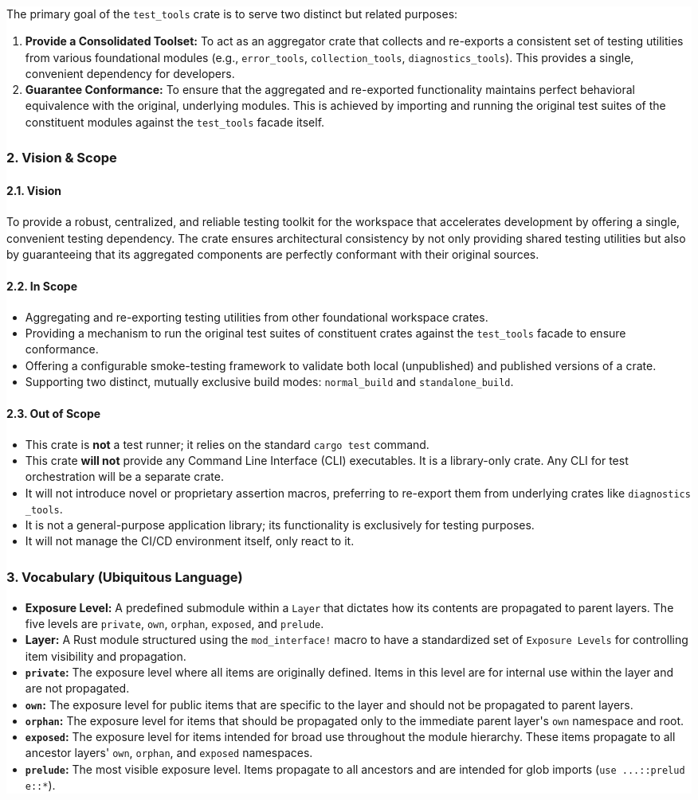 The primary goal of the `test_tools` crate is to serve two distinct but related purposes:

1.  **Provide a Consolidated Toolset:** To act as an aggregator crate that collects and re-exports a consistent set of testing utilities from various foundational modules (e.g., `error_tools`, `collection_tools`, `diagnostics_tools`). This provides a single, convenient dependency for developers.
2.  **Guarantee Conformance:** To ensure that the aggregated and re-exported functionality maintains perfect behavioral equivalence with the original, underlying modules. This is achieved by importing and running the original test suites of the constituent modules against the `test_tools` facade itself.

### 2. Vision & Scope

#### 2.1. Vision

To provide a robust, centralized, and reliable testing toolkit for the workspace that accelerates development by offering a single, convenient testing dependency. The crate ensures architectural consistency by not only providing shared testing utilities but also by guaranteeing that its aggregated components are perfectly conformant with their original sources.

#### 2.2. In Scope

*   Aggregating and re-exporting testing utilities from other foundational workspace crates.
*   Providing a mechanism to run the original test suites of constituent crates against the `test_tools` facade to ensure conformance.
*   Offering a configurable smoke-testing framework to validate both local (unpublished) and published versions of a crate.
*   Supporting two distinct, mutually exclusive build modes: `normal_build` and `standalone_build`.

#### 2.3. Out of Scope

*   This crate is **not** a test runner; it relies on the standard `cargo test` command.
*   This crate **will not** provide any Command Line Interface (CLI) executables. It is a library-only crate. Any CLI for test orchestration will be a separate crate.
*   It will not introduce novel or proprietary assertion macros, preferring to re-export them from underlying crates like `diagnostics_tools`.
*   It is not a general-purpose application library; its functionality is exclusively for testing purposes.
*   It will not manage the CI/CD environment itself, only react to it.

### 3. Vocabulary (Ubiquitous Language)

*   **Exposure Level:** A predefined submodule within a `Layer` that dictates how its contents are propagated to parent layers. The five levels are `private`, `own`, `orphan`, `exposed`, and `prelude`.
*   **Layer:** A Rust module structured using the `mod_interface!` macro to have a standardized set of `Exposure Levels` for controlling item visibility and propagation.
*   **`private`:** The exposure level where all items are originally defined. Items in this level are for internal use within the layer and are not propagated.
*   **`own`:** The exposure level for public items that are specific to the layer and should not be propagated to parent layers.
*   **`orphan`:** The exposure level for items that should be propagated only to the immediate parent layer's `own` namespace and root.
*   **`exposed`:** The exposure level for items intended for broad use throughout the module hierarchy. These items propagate to all ancestor layers' `own`, `orphan`, and `exposed` namespaces.
*   **`prelude`:** The most visible exposure level. Items propagate to all ancestors and are intended for glob imports (`use ...::prelude::*`).
